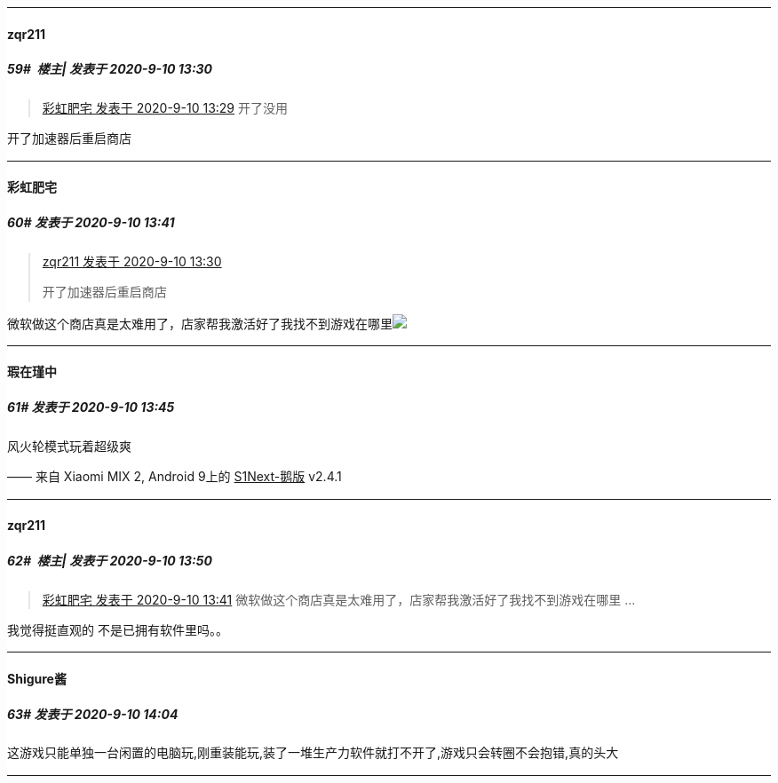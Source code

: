 -----

####  zqr211  
##### 59#         楼主| 发表于 2020-9-10 13:30


<blockquote><a href="httphttps://bbs.saraba1st.com/2b/forum.php?mod=redirect&amp;goto=findpost&amp;pid=48696138&amp;ptid=1959137" target="_blank">彩虹肥宅 发表于 2020-9-10 13:29</a>
开了没用</blockquote>
开了加速器后重启商店


-----

####  彩虹肥宅  
##### 60#       发表于 2020-9-10 13:41


<blockquote><a href="httphttps://bbs.saraba1st.com/2b/forum.php?mod=redirect&amp;goto=findpost&amp;pid=48696144&amp;ptid=1959137" target="_blank">zqr211 发表于 2020-9-10 13:30</a>

开了加速器后重启商店</blockquote>
微软做这个商店真是太难用了，店家帮我激活好了我找不到游戏在哪里<img src="https://static.saraba1st.com/image/smiley/face2017/037.png" referrerpolicy="no-referrer">


-----

####  瑕在瑾中  
##### 61#       发表于 2020-9-10 13:45


风火轮模式玩着超级爽

—— 来自 Xiaomi MIX 2, Android 9上的 [S1Next-鹅版](https://github.com/ykrank/S1-Next/releases) v2.4.1


-----

####  zqr211  
##### 62#         楼主| 发表于 2020-9-10 13:50


<blockquote><a href="httphttps://bbs.saraba1st.com/2b/forum.php?mod=redirect&amp;goto=findpost&amp;pid=48696244&amp;ptid=1959137" target="_blank">彩虹肥宅 发表于 2020-9-10 13:41</a>
微软做这个商店真是太难用了，店家帮我激活好了我找不到游戏在哪里 ...</blockquote>
我觉得挺直观的 不是已拥有软件里吗。。


-----

####  Shigure酱  
##### 63#       发表于 2020-9-10 14:04


这游戏只能单独一台闲置的电脑玩,刚重装能玩,装了一堆生产力软件就打不开了,游戏只会转圈不会抱错,真的头大


-----
